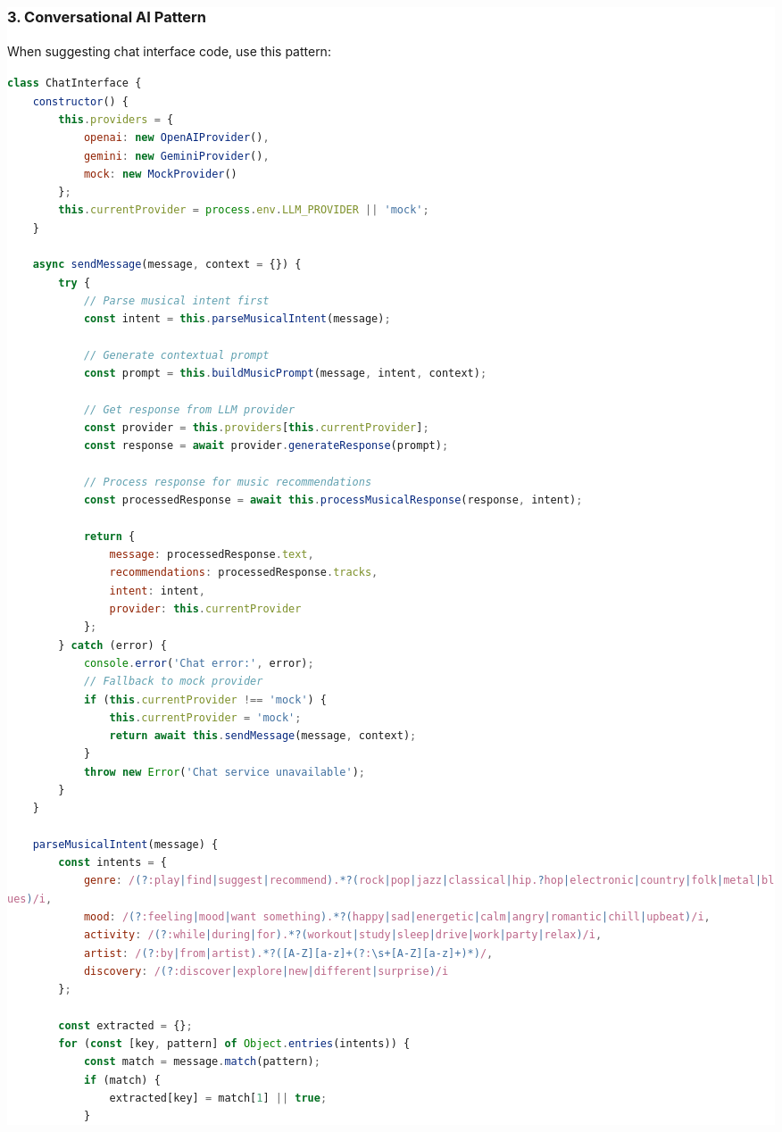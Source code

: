 ### 3. Conversational AI Pattern

When suggesting chat interface code, use this pattern:

```javascript
class ChatInterface {
    constructor() {
        this.providers = {
            openai: new OpenAIProvider(),
            gemini: new GeminiProvider(),
            mock: new MockProvider()
        };
        this.currentProvider = process.env.LLM_PROVIDER || 'mock';
    }
    
    async sendMessage(message, context = {}) {
        try {
            // Parse musical intent first
            const intent = this.parseMusicalIntent(message);
            
            // Generate contextual prompt
            const prompt = this.buildMusicPrompt(message, intent, context);
            
            // Get response from LLM provider
            const provider = this.providers[this.currentProvider];
            const response = await provider.generateResponse(prompt);
            
            // Process response for music recommendations
            const processedResponse = await this.processMusicalResponse(response, intent);
            
            return {
                message: processedResponse.text,
                recommendations: processedResponse.tracks,
                intent: intent,
                provider: this.currentProvider
            };
        } catch (error) {
            console.error('Chat error:', error);
            // Fallback to mock provider
            if (this.currentProvider !== 'mock') {
                this.currentProvider = 'mock';
                return await this.sendMessage(message, context);
            }
            throw new Error('Chat service unavailable');
        }
    }
    
    parseMusicalIntent(message) {
        const intents = {
            genre: /(?:play|find|suggest|recommend).*?(rock|pop|jazz|classical|hip.?hop|electronic|country|folk|metal|blues)/i,
            mood: /(?:feeling|mood|want something).*?(happy|sad|energetic|calm|angry|romantic|chill|upbeat)/i,
            activity: /(?:while|during|for).*?(workout|study|sleep|drive|work|party|relax)/i,
            artist: /(?:by|from|artist).*?([A-Z][a-z]+(?:\s+[A-Z][a-z]+)*)/,
            discovery: /(?:discover|explore|new|different|surprise)/i
        };
        
        const extracted = {};
        for (const [key, pattern] of Object.entries(intents)) {
            const match = message.match(pattern);
            if (match) {
                extracted[key] = match[1] || true;
            }
```